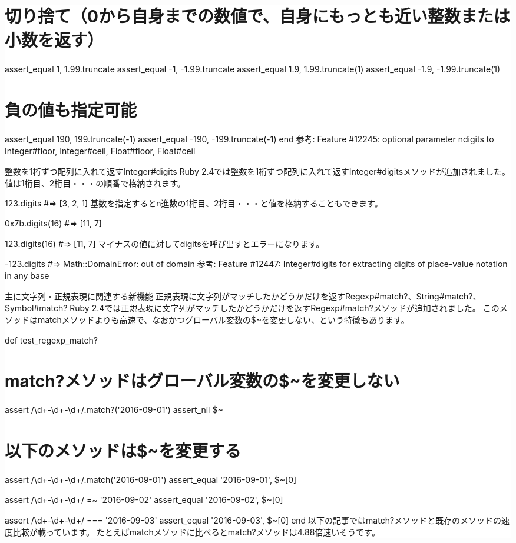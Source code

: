   # 切り捨て（0から自身までの数値で、自身にもっとも近い整数または小数を返す）
  assert_equal 1, 1.99.truncate
  assert_equal -1, -1.99.truncate
  assert_equal 1.9, 1.99.truncate(1)
  assert_equal -1.9, -1.99.truncate(1)
  # 負の値も指定可能
  assert_equal 190, 199.truncate(-1)
  assert_equal -190, -199.truncate(-1)
end
参考: Feature #12245: optional parameter ndigits to Integer#floor, Integer#ceil, Float#floor, Float#ceil

整数を1桁ずつ配列に入れて返すInteger#digits
Ruby 2.4では整数を1桁ずつ配列に入れて返すInteger#digitsメソッドが追加されました。値は1桁目、2桁目・・・の順番で格納されます。

123.digits
#=> [3, 2, 1]
基数を指定するとn進数の1桁目、2桁目・・・と値を格納することもできます。

0x7b.digits(16)
#=> [11, 7]

123.digits(16)
#=> [11, 7]
マイナスの値に対してdigitsを呼び出すとエラーになります。

-123.digits
#=> Math::DomainError: out of domain
参考: Feature #12447: Integer#digits for extracting digits of place-value notation in any base

主に文字列・正規表現に関連する新機能
正規表現に文字列がマッチしたかどうかだけを返すRegexp#match?、String#match?、Symbol#match?
Ruby 2.4では正規表現に文字列がマッチしたかどうかだけを返すRegexp#match?メソッドが追加されました。
このメソッドはmatchメソッドよりも高速で、なおかつグローバル変数の$~を変更しない、という特徴もあります。

def test_regexp_match?
  # match?メソッドはグローバル変数の$~を変更しない
  assert /\d+-\d+-\d+/.match?('2016-09-01')
  assert_nil $~

  # 以下のメソッドは$~を変更する
  assert /\d+-\d+-\d+/.match('2016-09-01')
  assert_equal '2016-09-01', $~[0]

  assert /\d+-\d+-\d+/ =~ '2016-09-02'
  assert_equal '2016-09-02', $~[0]

  assert /\d+-\d+-\d+/ === '2016-09-03'
  assert_equal '2016-09-03', $~[0]
end
以下の記事ではmatch?メソッドと既存のメソッドの速度比較が載っています。
たとえばmatchメソッドに比べるとmatch?メソッドは4.88倍速いそうです。
